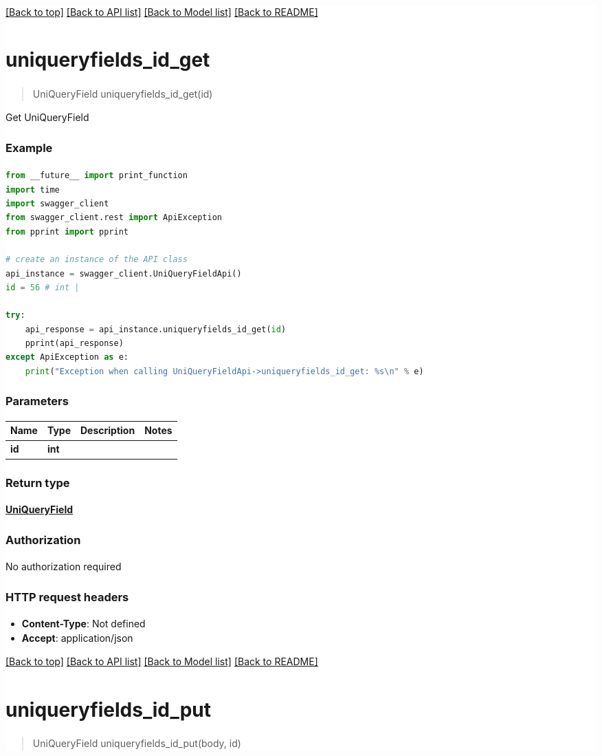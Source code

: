 [[Back to top]](#) [[Back to API list]](../README.md#documentation-for-api-endpoints) [[Back to Model list]](../README.md#documentation-for-models) [[Back to README]](../README.md)

# **uniqueryfields_id_get**
> UniQueryField uniqueryfields_id_get(id)



Get UniQueryField

### Example
```python
from __future__ import print_function
import time
import swagger_client
from swagger_client.rest import ApiException
from pprint import pprint

# create an instance of the API class
api_instance = swagger_client.UniQueryFieldApi()
id = 56 # int | 

try:
    api_response = api_instance.uniqueryfields_id_get(id)
    pprint(api_response)
except ApiException as e:
    print("Exception when calling UniQueryFieldApi->uniqueryfields_id_get: %s\n" % e)
```

### Parameters

Name | Type | Description  | Notes
------------- | ------------- | ------------- | -------------
 **id** | **int**|  | 

### Return type

[**UniQueryField**](UniQueryField.md)

### Authorization

No authorization required

### HTTP request headers

 - **Content-Type**: Not defined
 - **Accept**: application/json

[[Back to top]](#) [[Back to API list]](../README.md#documentation-for-api-endpoints) [[Back to Model list]](../README.md#documentation-for-models) [[Back to README]](../README.md)

# **uniqueryfields_id_put**
> UniQueryField uniqueryfields_id_put(body, id)
